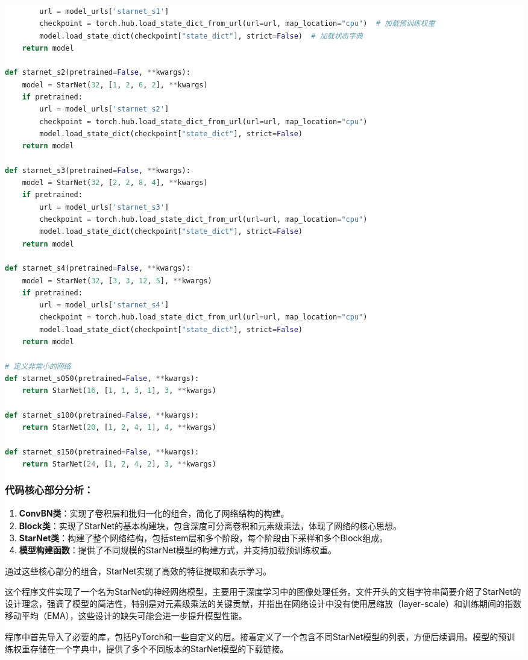 ```python
        url = model_urls['starnet_s1']
        checkpoint = torch.hub.load_state_dict_from_url(url=url, map_location="cpu")  # 加载预训练权重
        model.load_state_dict(checkpoint["state_dict"], strict=False)  # 加载状态字典
    return model

def starnet_s2(pretrained=False, **kwargs):
    model = StarNet(32, [1, 2, 6, 2], **kwargs)
    if pretrained:
        url = model_urls['starnet_s2']
        checkpoint = torch.hub.load_state_dict_from_url(url=url, map_location="cpu")
        model.load_state_dict(checkpoint["state_dict"], strict=False)
    return model

def starnet_s3(pretrained=False, **kwargs):
    model = StarNet(32, [2, 2, 8, 4], **kwargs)
    if pretrained:
        url = model_urls['starnet_s3']
        checkpoint = torch.hub.load_state_dict_from_url(url=url, map_location="cpu")
        model.load_state_dict(checkpoint["state_dict"], strict=False)
    return model

def starnet_s4(pretrained=False, **kwargs):
    model = StarNet(32, [3, 3, 12, 5], **kwargs)
    if pretrained:
        url = model_urls['starnet_s4']
        checkpoint = torch.hub.load_state_dict_from_url(url=url, map_location="cpu")
        model.load_state_dict(checkpoint["state_dict"], strict=False)
    return model

# 定义非常小的网络
def starnet_s050(pretrained=False, **kwargs):
    return StarNet(16, [1, 1, 3, 1], 3, **kwargs)

def starnet_s100(pretrained=False, **kwargs):
    return StarNet(20, [1, 2, 4, 1], 4, **kwargs)

def starnet_s150(pretrained=False, **kwargs):
    return StarNet(24, [1, 2, 4, 2], 3, **kwargs)
```

### 代码核心部分分析：
1. **ConvBN类**：实现了卷积层和批归一化的组合，简化了网络结构的构建。
2. **Block类**：实现了StarNet的基本构建块，包含深度可分离卷积和元素级乘法，体现了网络的核心思想。
3. **StarNet类**：构建了整个网络结构，包括stem层和多个阶段，每个阶段由下采样和多个Block组成。
4. **模型构建函数**：提供了不同规模的StarNet模型的构建方式，并支持加载预训练权重。

通过这些核心部分的组合，StarNet实现了高效的特征提取和表示学习。

这个程序文件实现了一个名为StarNet的神经网络模型，主要用于深度学习中的图像处理任务。文件开头的文档字符串简要介绍了StarNet的设计理念，强调了模型的简洁性，特别是对元素级乘法的关键贡献，并指出在网络设计中没有使用层缩放（layer-scale）和训练期间的指数移动平均（EMA），这些设计的缺失可能会进一步提升模型性能。

程序中首先导入了必要的库，包括PyTorch和一些自定义的层。接着定义了一个包含不同StarNet模型的列表，方便后续调用。模型的预训练权重存储在一个字典中，提供了多个不同版本的StarNet模型的下载链接。
